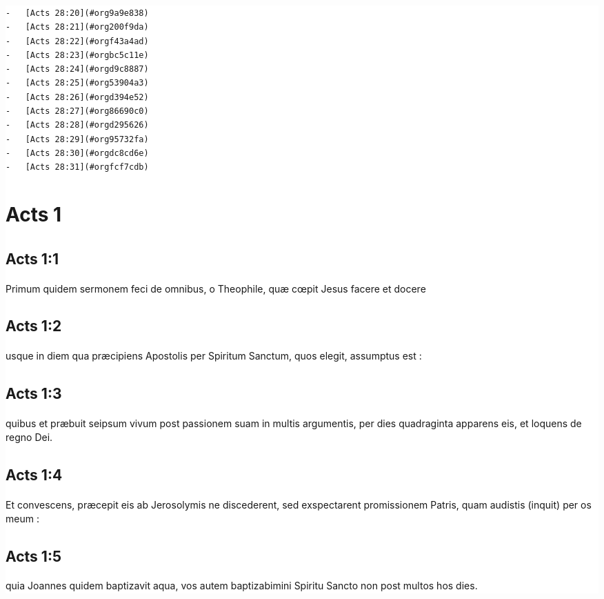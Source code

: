     -   [Acts 28:20](#org9a9e838)
    -   [Acts 28:21](#org200f9da)
    -   [Acts 28:22](#orgf43a4ad)
    -   [Acts 28:23](#orgbc5c11e)
    -   [Acts 28:24](#orgd9c8887)
    -   [Acts 28:25](#org53904a3)
    -   [Acts 28:26](#orgd394e52)
    -   [Acts 28:27](#org86690c0)
    -   [Acts 28:28](#orgd295626)
    -   [Acts 28:29](#org95732fa)
    -   [Acts 28:30](#orgdc8cd6e)
    -   [Acts 28:31](#orgfcf7cdb)



<a id="org39c3091"></a>

# Acts 1


<a id="orga626f2b"></a>

## Acts 1:1

Primum quidem sermonem feci de omnibus, o Theophile, quæ cœpit Jesus facere et docere


<a id="org5e4f833"></a>

## Acts 1:2

usque in diem qua præcipiens Apostolis per Spiritum Sanctum, quos elegit, assumptus est :


<a id="org385fd14"></a>

## Acts 1:3

quibus et præbuit seipsum vivum post passionem suam in multis argumentis, per dies quadraginta apparens eis, et loquens de regno Dei.


<a id="org9904ec7"></a>

## Acts 1:4

Et convescens, præcepit eis ab Jerosolymis ne discederent, sed exspectarent promissionem Patris, quam audistis (inquit) per os meum :


<a id="orgdd311f7"></a>

## Acts 1:5

quia Joannes quidem baptizavit aqua, vos autem baptizabimini Spiritu Sancto non post multos hos dies.
